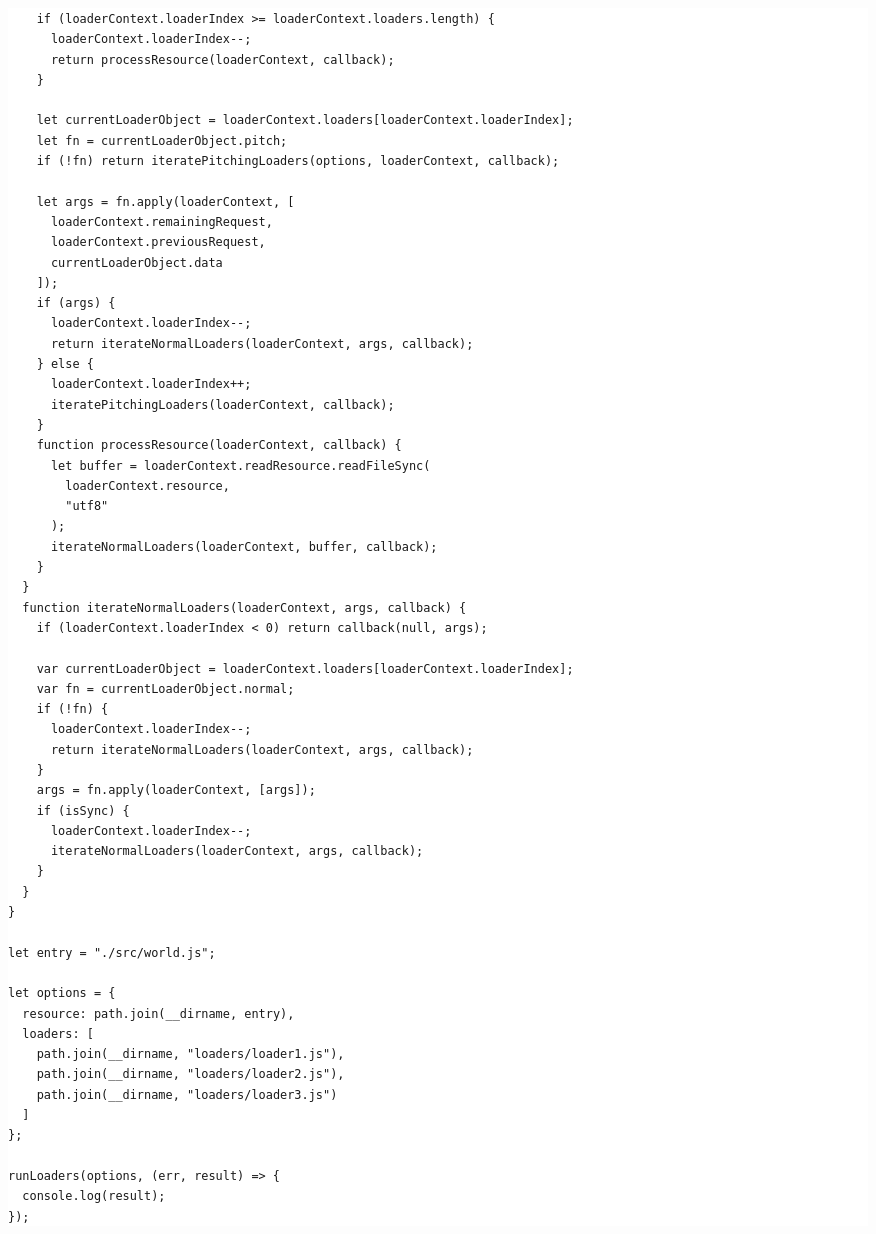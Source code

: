 ```
    if (loaderContext.loaderIndex >= loaderContext.loaders.length) {
      loaderContext.loaderIndex--;
      return processResource(loaderContext, callback);
    }

    let currentLoaderObject = loaderContext.loaders[loaderContext.loaderIndex];
    let fn = currentLoaderObject.pitch;
    if (!fn) return iteratePitchingLoaders(options, loaderContext, callback);

    let args = fn.apply(loaderContext, [
      loaderContext.remainingRequest,
      loaderContext.previousRequest,
      currentLoaderObject.data
    ]);
    if (args) {
      loaderContext.loaderIndex--;
      return iterateNormalLoaders(loaderContext, args, callback);
    } else {
      loaderContext.loaderIndex++;
      iteratePitchingLoaders(loaderContext, callback);
    }
    function processResource(loaderContext, callback) {
      let buffer = loaderContext.readResource.readFileSync(
        loaderContext.resource,
        "utf8"
      );
      iterateNormalLoaders(loaderContext, buffer, callback);
    }
  }
  function iterateNormalLoaders(loaderContext, args, callback) {
    if (loaderContext.loaderIndex < 0) return callback(null, args);

    var currentLoaderObject = loaderContext.loaders[loaderContext.loaderIndex];
    var fn = currentLoaderObject.normal;
    if (!fn) {
      loaderContext.loaderIndex--;
      return iterateNormalLoaders(loaderContext, args, callback);
    }
    args = fn.apply(loaderContext, [args]);
    if (isSync) {
      loaderContext.loaderIndex--;
      iterateNormalLoaders(loaderContext, args, callback);
    }
  }
}

let entry = "./src/world.js";

let options = {
  resource: path.join(__dirname, entry),
  loaders: [
    path.join(__dirname, "loaders/loader1.js"),
    path.join(__dirname, "loaders/loader2.js"),
    path.join(__dirname, "loaders/loader3.js")
  ]
};

runLoaders(options, (err, result) => {
  console.log(result);
});
```
